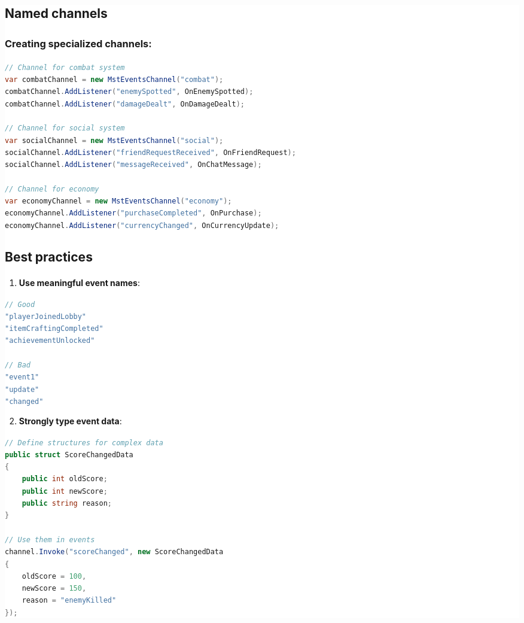 ## Named channels

### Creating specialized channels:
```csharp
// Channel for combat system
var combatChannel = new MstEventsChannel("combat");
combatChannel.AddListener("enemySpotted", OnEnemySpotted);
combatChannel.AddListener("damageDealt", OnDamageDealt);

// Channel for social system
var socialChannel = new MstEventsChannel("social");
socialChannel.AddListener("friendRequestReceived", OnFriendRequest);
socialChannel.AddListener("messageReceived", OnChatMessage);

// Channel for economy
var economyChannel = new MstEventsChannel("economy");
economyChannel.AddListener("purchaseCompleted", OnPurchase);
economyChannel.AddListener("currencyChanged", OnCurrencyUpdate);
```

## Best practices

1. **Use meaningful event names**:
```csharp
// Good
"playerJoinedLobby"
"itemCraftingCompleted"
"achievementUnlocked"

// Bad
"event1"
"update"
"changed"
```

2. **Strongly type event data**:
```csharp
// Define structures for complex data
public struct ScoreChangedData
{
    public int oldScore;
    public int newScore;
    public string reason;
}

// Use them in events
channel.Invoke("scoreChanged", new ScoreChangedData 
{ 
    oldScore = 100, 
    newScore = 150, 
    reason = "enemyKilled" 
});
```
